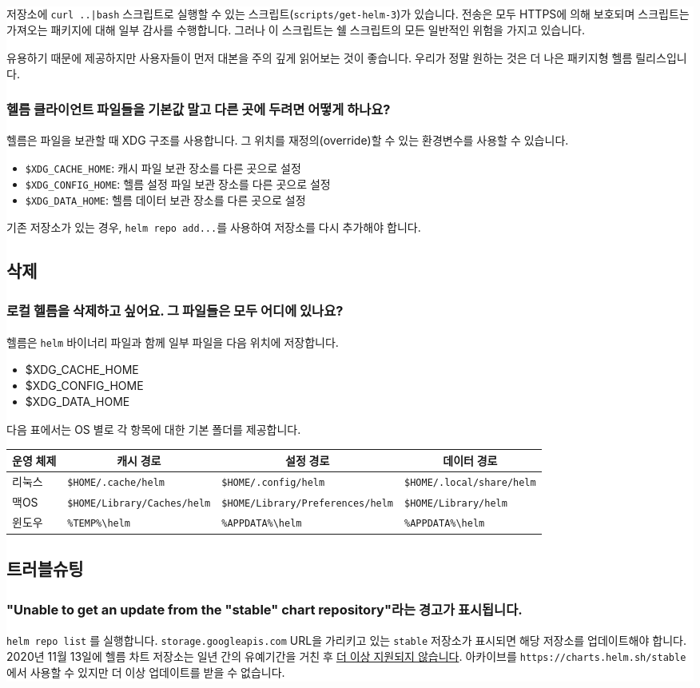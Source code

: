 저장소에 `curl ..|bash` 스크립트로 실행할 수 있는 스크립트(`scripts/get-helm-3`)가
있습니다. 전송은 모두 HTTPS에 의해 보호되며 스크립트는 가져오는 패키지에 대해 일부
감사를 수행합니다. 그러나 이 스크립트는 쉘 스크립트의 모든 일반적인 위험을
가지고 있습니다.

유용하기 때문에 제공하지만 사용자들이 먼저 대본을 주의 깊게
읽어보는 것이 좋습니다. 우리가 정말 원하는 것은 더 나은
패키지형 헬름 릴리스입니다.

### 헬름 클라이언트 파일들을 기본값 말고 다른 곳에 두려면 어떻게 하나요?

헬름은 파일을 보관할 때 XDG 구조를 사용합니다.
그 위치를 재정의(override)할 수 있는 환경변수를 사용할 수 있습니다.

- `$XDG_CACHE_HOME`: 캐시 파일 보관 장소를 다른 곳으로 설정
- `$XDG_CONFIG_HOME`: 헬름 설정 파일 보관 장소를 다른 곳으로
  설정
- `$XDG_DATA_HOME`: 헬름 데이터 보관 장소를 다른 곳으로 설정

기존 저장소가 있는 경우, `helm repo add...`를 사용하여 저장소를 다시 추가해야
합니다.


## 삭제

### 로컬 헬름을 삭제하고 싶어요. 그 파일들은 모두 어디에 있나요?

헬름은 `helm` 바이너리 파일과 함께 일부 파일을 다음 위치에 저장합니다.

- $XDG_CACHE_HOME
- $XDG_CONFIG_HOME
- $XDG_DATA_HOME

다음 표에서는 OS 별로 각 항목에 대한 기본 폴더를 제공합니다.

| 운영 체제        | 캐시 경로                   | 설정 경로                        | 데이터 경로               |
|------------------|-----------------------------|----------------------------------|---------------------------|
| 리눅스           | `$HOME/.cache/helm `        | `$HOME/.config/helm `            | `$HOME/.local/share/helm` |
| 맥OS             | `$HOME/Library/Caches/helm` | `$HOME/Library/Preferences/helm` | `$HOME/Library/helm `     |
| 윈도우           | `%TEMP%\helm  `             | `%APPDATA%\helm `                | `%APPDATA%\helm`          |

## 트러블슈팅

### "Unable to get an update from the "stable" chart repository"라는 경고가 표시됩니다.

`helm repo list` 를 실행합니다. `storage.googleapis.com` URL을 가리키고 있는 `stable` 저장소가 표시되면 해당 저장소를 업데이트해야 합니다.
2020년 11월 13일에 헬름 차트 저장소는 일년 간의 유예기간을 거친 후 [더 이상 지원되지 않습니다](https://github.com/helm/charts#deprecation-timeline).
아카이브를 `https://charts.helm.sh/stable` 에서 사용할 수 있지만 더 이상 업데이트를 받을 수 없습니다.
